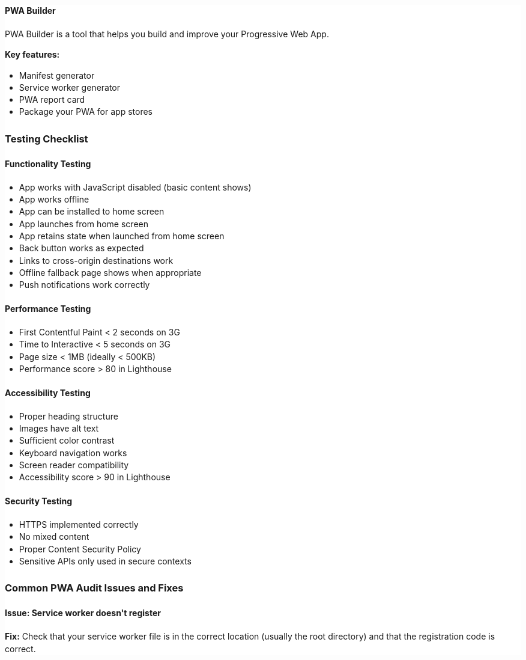 
#### PWA Builder

PWA Builder is a tool that helps you build and improve your Progressive Web App.

**Key features:**
- Manifest generator
- Service worker generator
- PWA report card
- Package your PWA for app stores


### Testing Checklist

#### Functionality Testing
- App works with JavaScript disabled (basic content shows)
- App works offline
- App can be installed to home screen
- App launches from home screen
- App retains state when launched from home screen
- Back button works as expected
- Links to cross-origin destinations work
- Offline fallback page shows when appropriate
- Push notifications work correctly


#### Performance Testing
- First Contentful Paint < 2 seconds on 3G
- Time to Interactive < 5 seconds on 3G
- Page size < 1MB (ideally < 500KB)
- Performance score > 80 in Lighthouse


#### Accessibility Testing
- Proper heading structure
- Images have alt text
- Sufficient color contrast
- Keyboard navigation works
- Screen reader compatibility
- Accessibility score > 90 in Lighthouse


#### Security Testing
- HTTPS implemented correctly
- No mixed content
- Proper Content Security Policy
- Sensitive APIs only used in secure contexts


### Common PWA Audit Issues and Fixes

#### Issue: Service worker doesn't register
**Fix:** Check that your service worker file is in the correct location (usually the root directory) and that the registration code is correct.

